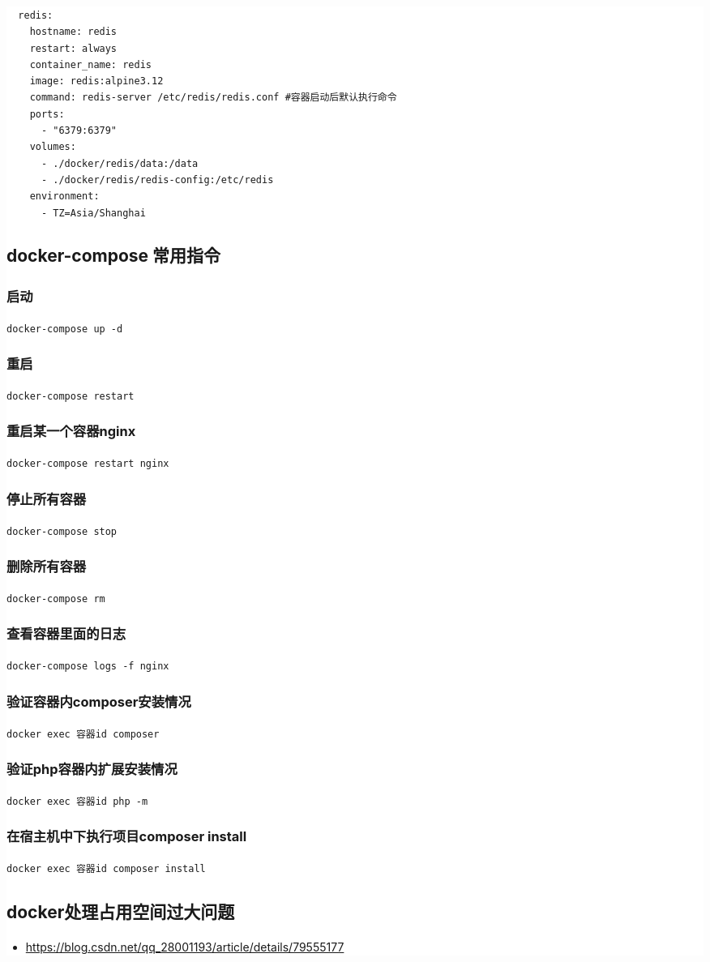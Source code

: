 ```
  redis:
    hostname: redis
    restart: always
    container_name: redis
    image: redis:alpine3.12
    command: redis-server /etc/redis/redis.conf #容器启动后默认执行命令
    ports:
      - "6379:6379"   
    volumes:   
      - ./docker/redis/data:/data 
      - ./docker/redis/redis-config:/etc/redis 
    environment:
      - TZ=Asia/Shanghai
```
## docker-compose 常用指令
### 启动
`docker-compose up -d`
### 重启
`docker-compose restart`
### 重启某一个容器nginx
`docker-compose restart nginx`
### 停止所有容器
`docker-compose stop`
### 删除所有容器
`docker-compose rm`
### 查看容器里面的日志
`docker-compose logs -f nginx`
### 验证容器内composer安装情况
`docker exec 容器id composer`
### 验证php容器内扩展安装情况
`docker exec 容器id php -m`
### 在宿主机中下执行项目composer install
`docker exec 容器id composer install`
## docker处理占用空间过大问题
+   https://blog.csdn.net/qq_28001193/article/details/79555177

